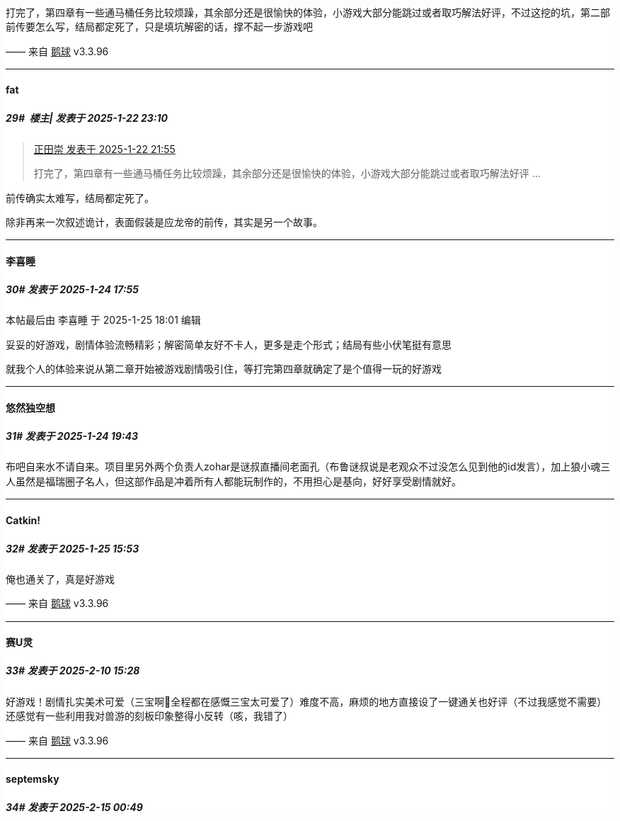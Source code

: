 打完了，第四章有一些通马桶任务比较烦躁，其余部分还是很愉快的体验，小游戏大部分能跳过或者取巧解法好评，不过这挖的坑，第二部前传要怎么写，结局都定死了，只是填坑解密的话，撑不起一步游戏吧

—— 来自 [鹅球](https://www.pgyer.com/GcUxKd4w) v3.3.96

*****

####  fat  
##### 29#         楼主| 发表于 2025-1-22 23:10

<blockquote><a href="httphttps://bbs.saraba1st.com/2b/forum.php?mod=redirect&amp;goto=findpost&amp;pid=67250250&amp;ptid=2243595" target="_blank">正田崇 发表于 2025-1-22 21:55</a>

打完了，第四章有一些通马桶任务比较烦躁，其余部分还是很愉快的体验，小游戏大部分能跳过或者取巧解法好评 ...</blockquote>
前传确实太难写，结局都定死了。

除非再来一次叙述诡计，表面假装是应龙帝的前传，其实是另一个故事。

*****

####  李喜睡  
##### 30#       发表于 2025-1-24 17:55

 本帖最后由 李喜睡 于 2025-1-25 18:01 编辑 

妥妥的好游戏，剧情体验流畅精彩；解密简单友好不卡人，更多是走个形式；结局有些小伏笔挺有意思

就我个人的体验来说从第二章开始被游戏剧情吸引住，等打完第四章就确定了是个值得一玩的好游戏

*****

####  悠然独空想  
##### 31#       发表于 2025-1-24 19:43

布吧自来水不请自来。项目里另外两个负责人zohar是谜叔直播间老面孔（布鲁谜叔说是老观众不过没怎么见到他的id发言），加上狼小魂三人虽然是福瑞圈子名人，但这部作品是冲着所有人都能玩制作的，不用担心是基向，好好享受剧情就好。

*****

####  Catkin!  
##### 32#       发表于 2025-1-25 15:53

俺也通关了，真是好游戏

—— 来自 [鹅球](https://www.pgyer.com/GcUxKd4w) v3.3.96

*****

####  赛U灵  
##### 33#       发表于 2025-2-10 15:28

好游戏！剧情扎实美术可爱（三宝啊🥰全程都在感慨三宝太可爱了）难度不高，麻烦的地方直接设了一键通关也好评（不过我感觉不需要）还感觉有一些利用我对兽游的刻板印象整得小反转（咳，我错了）

—— 来自 [鹅球](https://www.pgyer.com/GcUxKd4w) v3.3.96

*****

####  septemsky  
##### 34#       发表于 2025-2-15 00:49
